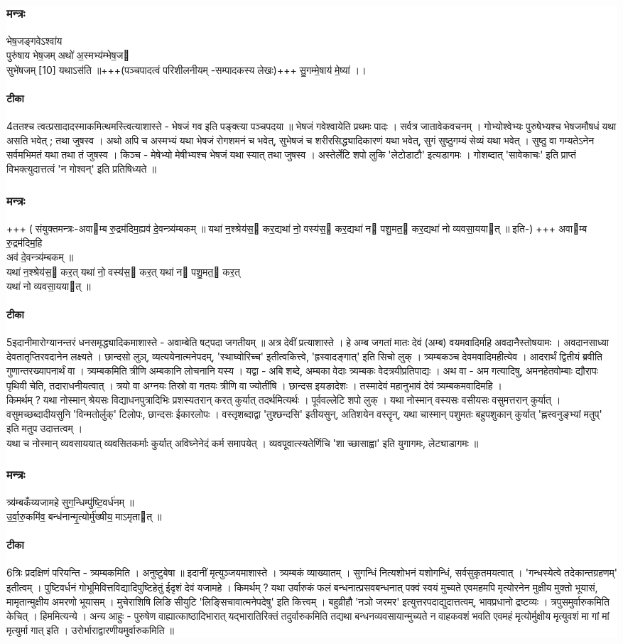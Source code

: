 ###    मन्त्रः
भेष॒जङ्गवेऽश्वा॑य   
पुरु॑षाय भेष॒जम् 
अथो॑ अ॒स्मभ्य॑म्भेष॒ज   
सुभे॑षजम् [10] यथाऽस॑ति  ॥+++(पञ्चपादत्वं परिशीलनीयम् -सम्पादकस्य लेखः)+++ 
सु॒गम्मे॒षाय॑ मे॒ष्या॑ ।। 

####   टीका
4ततश्च त्वत्प्रसादादस्माकमित्थमस्त्वित्याशास्ते - भेषजं गव इति पङ्क्त्या पञ्चपदया ॥ भेषजं गवेश्वायेति प्रथमः पादः । सर्वत्र जातावेकवचनम् । गोभ्योश्वेभ्यः पुरुषेभ्यश्च भेषजमौषधं यथा असति भवेत् ; तथा जुषस्व । अथो अपि च अस्मभ्यं यथा भेषजं रोगशमनं च भवेत्, सुभेषजं च शरीरसिद्ध्यादिकारणं यथा भवेत्, सुगं सुष्ठुगम्यं सेव्यं यथा भवेत् । सुष्ठु वा गम्यतेऽनेन सर्वमभिमतं यथा तथा तं जुषस्व ।
 किञ्च - मेषेभ्यो मेषीभ्यश्च भेषजं यथा स्यात् तथा जुषस्व । अस्तेर्लेटि शपो लुकि 'लेटोडाटौ' इत्यडागमः । गोशब्दात् 'सावेकाचः' इति प्राप्तं विभक्त्युदात्तत्वं 'न गोश्वन्' इति प्रतिषिध्यते ॥

###    मन्त्रः
+++ ( संयुक्तमन्त्रः-अवाम्ब रु॒द्रम॑दिम॒ह्यव॑ दे॒वन्त्र्य॑म्बकम्  ॥ यथा॑ न॒श्श्रेय॑स॒ कर॒द्यथा॑ नो॒ वस्य॑स॒ कर॒द्यथा॑ न पशु॒मत॒ कर॒द्यथा॑ नो व्यवसा॒ययात्  ॥ इति-) +++
अवाम्ब रु॒द्रम॑दिम॒हि    
अव॑ दे॒वन्त्र्य॑म्बकम्  ॥   
यथा॑ न॒श्श्रेय॑स॒ कर॒त् 
यथा॑ नो॒ वस्य॑स॒ कर॒त्
यथा॑ न पशु॒मत॒ कर॒त्  
यथा॑ नो व्यवसा॒ययात्  ॥
####   टीका
5इदानीमारोग्यानन्तरं धनसमृद्ध्यादिकमाशास्ते - अवाम्बेति षट्पदा जगतीयम् ॥ अत्र देवीं प्रत्याशास्ते । हे अम्ब जगतां मातः देवं (अम्ब) वयमवादिमहि अवदानैस्तोषयामः । अवदानसाध्या देवतातृप्तिरवदानेन लक्ष्यते । छान्दसो लुञ्, व्यत्ययेनात्मनेपदम्, 'स्थाघ्वोरिच्च' इतीत्वकित्त्वे, 'ह्रस्वादङ्गात्' इति सिचो लुक् । त्र्यम्बकञ्च देवमवादिमहीत्येव । 
आदरार्थं द्वितीयं ब्रवीति गुणान्तरख्यापनार्थं वा । त्र्यम्बकमिति त्रीणि अम्बकानि लोचनानि यस्य । यद्वा - अबि शब्दे, अम्बका वेदाः त्र्यम्बकः वेदत्रयीप्रतिपाद्यः । अथ वा - अम गत्यादिषु, अमनहेतवोम्बाः द्यौरापः पृथिवी चेति, तदाराधनीयत्वात् । त्रयो वा अग्नयः तिस्रो वा गतयः त्रीणि वा ज्योतींषि । छान्दस इयङादेशः । तस्मादेवं महानुभावं देवं त्र्यम्बकमवादिमहि ।   
किमर्थम् ? यथा नोस्मान् श्रेयसः विद्याधनपुत्रादिभिः प्रशस्यतरान् करत् कुर्यात् तदर्थमित्यर्थः । पूर्ववल्लेटि शपो लुक् । यथा नोस्मान् वस्यसः वसीयसः वसुमत्तरान् कुर्यात् । वसुमच्छब्दादीयसुनि 'विन्मतोर्लुक्' टिलोपः, छान्दसः ईकारलोपः । वस्तृशब्दाद्वा 'तुश्छन्दसि' इतीयसुन्, अतिशयेन वस्तॄन्, यथा चास्मान् पशुमतः बहुपशुकान् कुर्यात् 'ह्नस्वनुङ्भ्यां मतुप्' इति मतुप उदात्तत्वम् ।   
यथा च नोस्मान् व्यवसाययात् व्यवसितकर्माः कुर्यात् अविघ्नेनेदं कर्म समापयेत् । व्यवपूवात्स्यतेर्णिचि 'शा च्छासाह्वा' इति युगागमः, लेट्याडागमः ॥

###    मन्त्रः
त्र्य॑म्बकँय्यजामहे सुग॒न्धिम्पु॑ष्टि॒वर्ध॑नम्  ॥  
उ॒र्वा॒रु॒कमि॑व॒ बन्ध॑नान्मृ॒त्योर्मु॑ख्षीय॒ माऽमृतात्  ॥  

####   टीका
6त्रिः प्रदक्षिणं परियन्ति - त्र्यम्बकमिति । अनुष्टुबेषा ॥ इदानीं मृत्युञ्जयमाशास्ते । त्र्यम्बकं व्याख्यातम् । सुगन्धिं नित्यशोभनं यशोगन्धिं, सर्वसुकृतमयत्वात् । 'गन्धस्येत्वे तदेकान्तग्रहणम्' इतीत्वम् । पुष्टिवर्धनं गोभूमिवित्तविद्यादिपुष्टिहेतुं ईदृशं देवं यजामहे । किमर्थम् ? यथा उर्वारुकं फलं बन्धनात्प्रसवबन्धनात् पक्वं स्वयं मुच्यते एवमहमपि मृत्योरनेन मुक्षीय मुक्तो भूयासं, मामृतान्मुक्षीय अमरणो भूयासम् । मुचेराशिषि लिङि सीयुटि 'लिङ्सिचावात्मनेपदेषु' इति कित्त्वम् । बहुव्रीहौ 'नञो जरमर' इत्युत्तरपदाद्युदात्तत्वम्, भावप्रधानो द्रष्टव्यः । त्रपुसमुर्वारुकमिति केचित् । हिममित्यन्ये । अन्य आहुः - पुरुषेण वाह्यात्काष्ठादिभारात् यद्भारातिरिक्तं तदुर्वारुकमिति तद्यथा बन्धनव्यवसायान्मुच्यते न वाहकवशं भवति एवमहं मृत्योर्मुक्षीय मृत्युवशं मा गां मां मृत्युर्मा गात् इति । उरोर्भाराद्वारणीयमुर्वारुकमिति ॥
